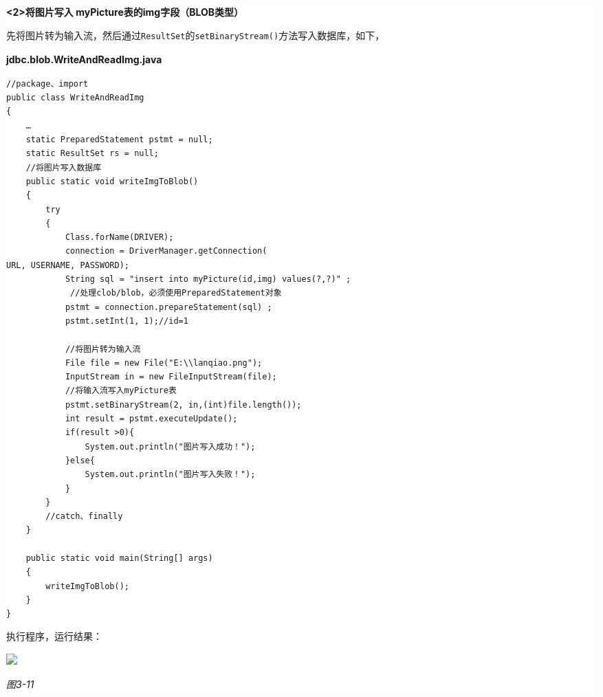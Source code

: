 
**<2>将图片写入 myPicture表的img字段（BLOB类型）**

先将图片转为输入流，然后通过`ResultSet`的`setBinaryStream()`方法写入数据库，如下，

**jdbc.blob.WriteAndReadImg.java**

```
//package、import
public class WriteAndReadImg
{
	…
	static PreparedStatement pstmt = null;
	static ResultSet rs = null;
	//将图片写入数据库
	public static void writeImgToBlob()
	{
		try
		{
			Class.forName(DRIVER);
			connection = DriverManager.getConnection(
URL, USERNAME, PASSWORD);
			String sql = "insert into myPicture(id,img) values(?,?)" ;
             //处理clob/blob，必须使用PreparedStatement对象
			pstmt = connection.prepareStatement(sql) ;
			pstmt.setInt(1, 1);//id=1
			
			//将图片转为输入流
			File file = new File("E:\\lanqiao.png");
			InputStream in = new FileInputStream(file);
			//将输入流写入myPicture表
			pstmt.setBinaryStream(2, in,(int)file.length());
			int result = pstmt.executeUpdate();
			if(result >0){
				System.out.println("图片写入成功！");
			}else{
				System.out.println("图片写入失败！");
			}
		}
		//catch、finally
	}
	
	public static void main(String[] args)
	{
		writeImgToBlob();
	}
}
```

执行程序，运行结果：

![](http://lemon.lanqiao.org:8082/teaching/img/jsp-servlet-zq/3.11.png)

*图3-11*
